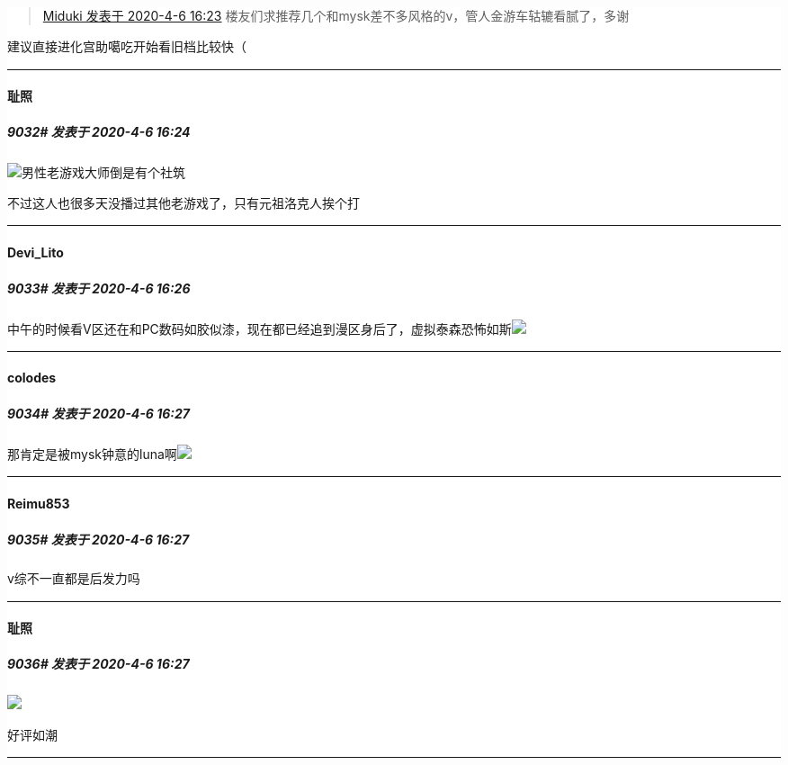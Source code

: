 
<blockquote><a href="httphttps://bbs.saraba1st.com/2b/forum.php?mod=redirect&amp;goto=findpost&amp;pid=46993558&amp;ptid=1920426" target="_blank">Miduki 发表于 2020-4-6 16:23</a>
楼友们求推荐几个和mysk差不多风格的v，管人金游车轱辘看腻了，多谢</blockquote>
建议直接进化宫助噶吃开始看旧档比较快（


-----

####  耻照  
##### 9032#       发表于 2020-4-6 16:24


<img src="https://static.saraba1st.com/image/smiley/face2017/001.png" referrerpolicy="no-referrer">男性老游戏大师倒是有个社筑


不过这人也很多天没播过其他老游戏了，只有元祖洛克人挨个打


-----

####  Devi_Lito  
##### 9033#       发表于 2020-4-6 16:26


中午的时候看V区还在和PC数码如胶似漆，现在都已经追到漫区身后了，虚拟泰森恐怖如斯<img src="https://static.saraba1st.com/image/smiley/face2017/067.png" referrerpolicy="no-referrer">


-----

####  colodes  
##### 9034#       发表于 2020-4-6 16:27


那肯定是被mysk钟意的luna啊<img src="https://static.saraba1st.com/image/smiley/face2017/067.png" referrerpolicy="no-referrer">


-----

####  Reimu853  
##### 9035#       发表于 2020-4-6 16:27


v综不一直都是后发力吗


-----

####  耻照  
##### 9036#       发表于 2020-4-6 16:27


<img src="https://i.loli.net/2020/04/06/rERiIfTbwgPq3lK.jpg" referrerpolicy="no-referrer">


好评如潮


-----

